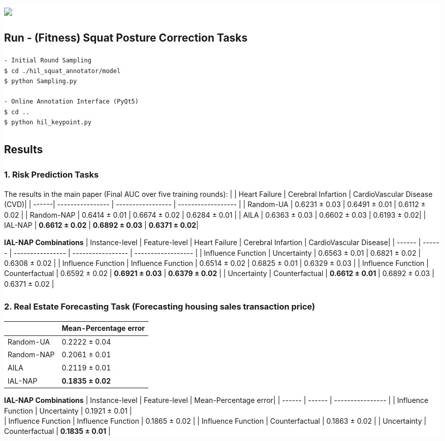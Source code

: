 <img align="middle" width="800" src="/images/Squat.gif">

## Run - (Fitness) Squat Posture Correction Tasks
```
- Initial Round Sampling
$ cd ./hil_squat_annotator/model
$ python Sampling.py

- Online Annotation Interface (PyQt5)
$ cd ..
$ python hil_keypoint.py
```

## Results 
### 1. Risk Prediction Tasks
The results in the main paper (Final AUC over five training rounds):
|       | Heart Failure | Cerebral Infartion | CardioVascular Disease (CVD)|
| ------| ---------------- | ----------------- | ------------------ |
| Random-UA  | 0.6231 ± 0.03       | 0.6491 ± 0.01        | 0.6112 ± 0.02    |
| Random-NAP | 0.6414 ± 0.01       | 0.6674 ± 0.02        | 0.6284 ± 0.01    | 
| AILA       | 0.6363 ± 0.03       | 0.6602 ± 0.03        | 0.6193 ± 0.02| 
| IAL-NAP    | __0.6612 ± 0.02__   | __0.6892 ± 0.03__    | __0.6371 ± 0.02__|   

__IAL-NAP Combinations__
| Instance-level  | Feature-level               | Heart Failure      | Cerebral Infartion   | CardioVascular Disease|
| ------  | ------        | ---------------- | -----------------   | ------------------   | 
| Influence Function  | Uncertainty          | 0.6563 ± 0.01       |  0.6821 ± 0.02       | 0.6308 ± 0.02     |
| Influence Function  | Influence Function   | 0.6514 ± 0.02       |  0.6825 ± 0.01       | 0.6329 ± 0.03     | 
| Influence Function  | Counterfactual       | 0.6592 ± 0.02       |  __0.6921 ± 0.03__   | __0.6379 ± 0.02__ | 
| Uncertainty         | Counterfactual       | __0.6612 ± 0.01__   |  0.6892 ± 0.03       | 0.6371 ± 0.02     |   
 

### 2. Real Estate Forecasting Task (Forecasting housing sales transaction price)
|            | Mean-Percentage error |
| ------     | ----------------      |
| Random-UA  | 0.2222 ± 0.04         |
| Random-NAP | 0.2061 ± 0.01         | 
| AILA       | 0.2119 ± 0.01         |
| IAL-NAP    | __0.1835 ± 0.02__     |  

__IAL-NAP Combinations__
| Instance-level      | Feature-level        | Mean-Percentage error| 
| ------              | ------               | ----------------     | 
| Influence Function  | Uncertainty          | 0.1921 ± 0.01        |  
| Influence Function  | Influence Function   | 0.1865 ± 0.02        | 
| Influence Function  | Counterfactual       | 0.1863 ± 0.02        | 
| Uncertainty         | Counterfactual       | __0.1835 ± 0.01__    | 
